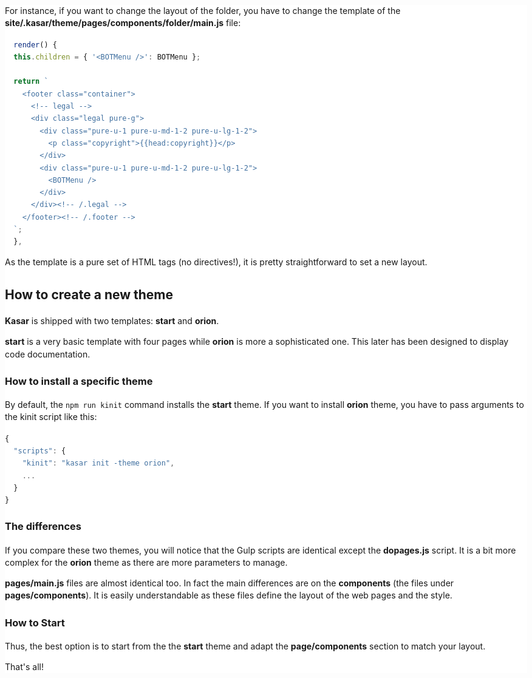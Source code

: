 For instance, if you want to change the layout of the folder, you have to change the template of the **site/.kasar/theme/pages/components/folder/main.js** file:

```Javascript
  render() {
  this.children = { '<BOTMenu />': BOTMenu };

  return `
    <footer class="container">
      <!-- legal -->
      <div class="legal pure-g">
        <div class="pure-u-1 pure-u-md-1-2 pure-u-lg-1-2">
          <p class="copyright">{{head:copyright}}</p>
        </div>
        <div class="pure-u-1 pure-u-md-1-2 pure-u-lg-1-2">
          <BOTMenu />
        </div>
      </div><!-- /.legal -->
    </footer><!-- /.footer -->
  `;
  },
```

As the template is a pure set of HTML tags (no directives!), it is pretty straightforward to set a new layout.


## How to create a new theme

**Kasar** is shipped with two templates: **start** and **orion**.

**start** is a very basic template with four pages while **orion** is more a sophisticated one. This later has been designed to display code documentation.


### How to install a specific theme

By default, the `npm run kinit` command installs the **start** theme. If you want to install **orion** theme, you have to pass arguments to the kinit script like this:
```javascript
{
  "scripts": {
    "kinit": "kasar init -theme orion",
    ...
  }
}
```

### The differences

If you compare these  two themes, you will notice that the Gulp scripts are identical except the **dopages.js** script. It is a bit more complex for the **orion** theme as there are more parameters to manage.

**pages/main.js** files are almost identical too. In fact the main differences are on the **components** (the files under **pages/components**). It is easily understandable as these files define the layout of the web pages and the style.


### How to Start

Thus, the best option is to start from the the **start** theme and adapt the **page/components** section to match your layout.

That's all!


